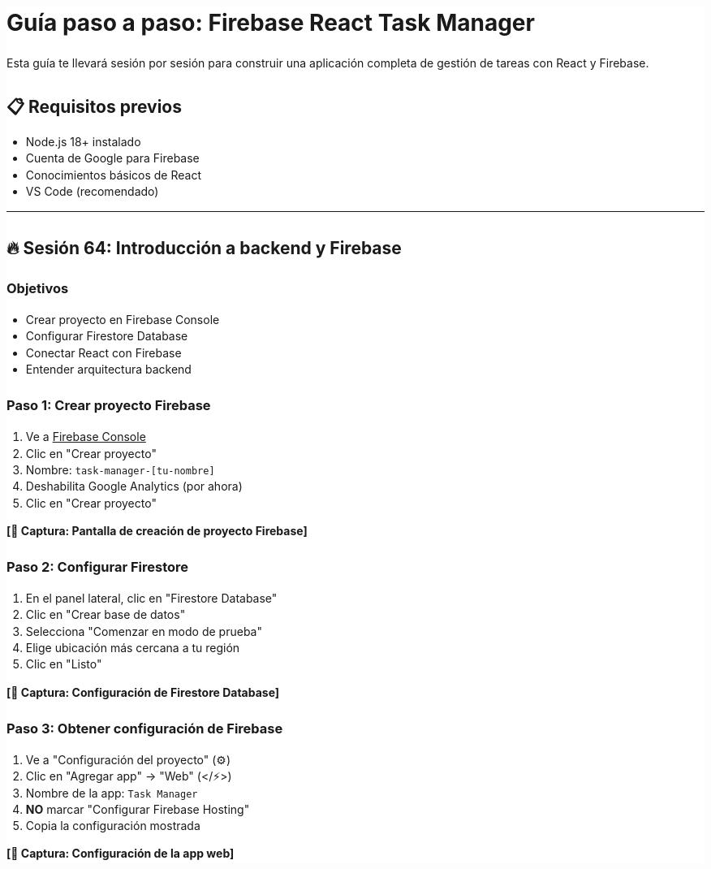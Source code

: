 # Guía paso a paso: Firebase React Task Manager

Esta guía te llevará sesión por sesión para construir una aplicación completa de gestión de tareas con React y Firebase.

## 📋 Requisitos previos

- Node.js 18+ instalado
- Cuenta de Google para Firebase
- Conocimientos básicos de React
- VS Code (recomendado)

---

## 🔥 Sesión 64: Introducción a backend y Firebase

### Objetivos
- Crear proyecto en Firebase Console
- Configurar Firestore Database
- Conectar React con Firebase
- Entender arquitectura backend

### Paso 1: Crear proyecto Firebase

1. Ve a [Firebase Console](https://console.firebase.google.com)
2. Clic en "Crear proyecto"
3. Nombre: `task-manager-[tu-nombre]`
4. Deshabilita Google Analytics (por ahora)
5. Clic en "Crear proyecto"

**[📸 Captura: Pantalla de creación de proyecto Firebase]**

### Paso 2: Configurar Firestore

1. En el panel lateral, clic en "Firestore Database"
2. Clic en "Crear base de datos"
3. Selecciona "Comenzar en modo de prueba"
4. Elige ubicación más cercana a tu región
5. Clic en "Listo"

**[📸 Captura: Configuración de Firestore Database]**

### Paso 3: Obtener configuración de Firebase

1. Ve a "Configuración del proyecto" (⚙️)
2. Clic en "Agregar app" → "Web" (</⚡>)
3. Nombre de la app: `Task Manager`
4. **NO** marcar "Configurar Firebase Hosting"
5. Copia la configuración mostrada

**[📸 Captura: Configuración de la app web]**
